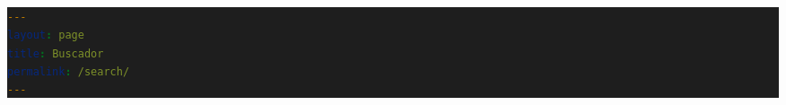 ```yaml
---
layout: page
title: Buscador
permalink: /search/
---
```


<style>
  /* Estilos generales */
  body {
    font-family: 'Arial', sans-serif;
    background-color: #1e1e1e;
    color: #ffffff;
    margin: 0;
    padding: 20px;
  }

  /* Contenedor principal */
  .search-container {
    max-width: 800px;
    margin: 0 auto;
    padding: 20px;
  }

  /* Formulario de búsqueda */
  #search-form {
    display: flex;
    flex-direction: column;
    align-items: center;
    gap: 10px;
    margin-bottom: 20px;
  }

  #search-box {
    padding: 10px;
    font-size: 16px;
    border: 2px solid #444;
    border-radius: 5px;
    width: 100%;
    max-width: 400px;
    background-color: #2d2d2d;
    color: #ffffff;
    transition: all 0.3s ease;
  }

  #search-box:focus {
    border-color: rgb(59, 180, 144);
    box-shadow: 0 0 10px rgb(59, 180, 144);
    transform: scale(1.05);
  }

  #search-form input[type="submit"] {
    padding: 10px 20px;
    font-size: 16px;
    background-color: rgb(59, 180, 144);
    color: #ffffff;
    border: none;
    border-radius: 5px;
    cursor: pointer;
    transition: background-color 0.3s ease;
    width: 100%;
    max-width: 150px;
  }
